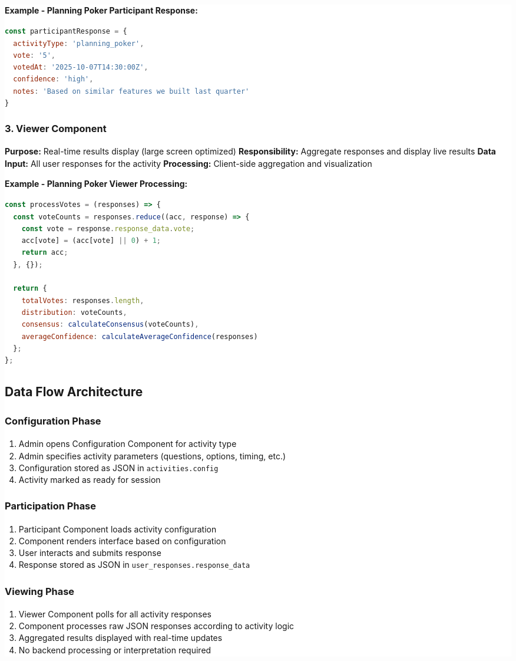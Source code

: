 **Example - Planning Poker Participant Response:**
```javascript
const participantResponse = {
  activityType: 'planning_poker',
  vote: '5',
  votedAt: '2025-10-07T14:30:00Z',
  confidence: 'high',
  notes: 'Based on similar features we built last quarter'
}
```

### 3. Viewer Component
**Purpose:** Real-time results display (large screen optimized)
**Responsibility:** Aggregate responses and display live results
**Data Input:** All user responses for the activity
**Processing:** Client-side aggregation and visualization

**Example - Planning Poker Viewer Processing:**
```javascript
const processVotes = (responses) => {
  const voteCounts = responses.reduce((acc, response) => {
    const vote = response.response_data.vote;
    acc[vote] = (acc[vote] || 0) + 1;
    return acc;
  }, {});

  return {
    totalVotes: responses.length,
    distribution: voteCounts,
    consensus: calculateConsensus(voteCounts),
    averageConfidence: calculateAverageConfidence(responses)
  };
};
```

## Data Flow Architecture

### Configuration Phase
1. Admin opens Configuration Component for activity type
2. Admin specifies activity parameters (questions, options, timing, etc.)
3. Configuration stored as JSON in `activities.config`
4. Activity marked as ready for session

### Participation Phase
1. Participant Component loads activity configuration
2. Component renders interface based on configuration
3. User interacts and submits response
4. Response stored as JSON in `user_responses.response_data`

### Viewing Phase
1. Viewer Component polls for all activity responses
2. Component processes raw JSON responses according to activity logic
3. Aggregated results displayed with real-time updates
4. No backend processing or interpretation required
